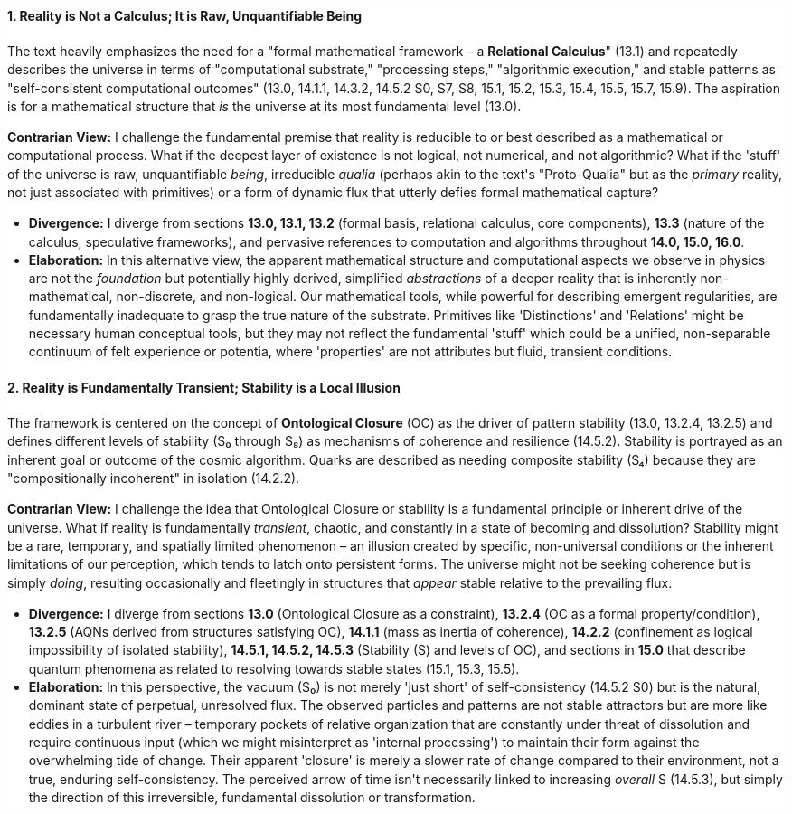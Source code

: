 
#### 1. Reality is Not a Calculus; It is Raw, Unquantifiable Being

The text heavily emphasizes the need for a "formal mathematical framework – a **Relational Calculus**" (13.1) and repeatedly describes the universe in terms of "computational substrate," "processing steps," "algorithmic execution," and stable patterns as "self-consistent computational outcomes" (13.0, 14.1.1, 14.3.2, 14.5.2 S0, S7, S8, 15.1, 15.2, 15.3, 15.4, 15.5, 15.7, 15.9). The aspiration is for a mathematical structure that *is* the universe at its most fundamental level (13.0).

**Contrarian View:** I challenge the fundamental premise that reality is reducible to or best described as a mathematical or computational process. What if the deepest layer of existence is not logical, not numerical, and not algorithmic? What if the 'stuff' of the universe is raw, unquantifiable *being*, irreducible *qualia* (perhaps akin to the text's "Proto-Qualia" but as the *primary* reality, not just associated with primitives) or a form of dynamic flux that utterly defies formal mathematical capture?

*   **Divergence:** I diverge from sections **13.0, 13.1, 13.2** (formal basis, relational calculus, core components), **13.3** (nature of the calculus, speculative frameworks), and pervasive references to computation and algorithms throughout **14.0, 15.0, 16.0**.
*   **Elaboration:** In this alternative view, the apparent mathematical structure and computational aspects we observe in physics are not the *foundation* but potentially highly derived, simplified *abstractions* of a deeper reality that is inherently non-mathematical, non-discrete, and non-logical. Our mathematical tools, while powerful for describing emergent regularities, are fundamentally inadequate to grasp the true nature of the substrate. Primitives like 'Distinctions' and 'Relations' might be necessary human conceptual tools, but they may not reflect the fundamental 'stuff' which could be a unified, non-separable continuum of felt experience or potentia, where 'properties' are not attributes but fluid, transient conditions.

#### 2. Reality is Fundamentally Transient; Stability is a Local Illusion

The framework is centered on the concept of **Ontological Closure** (OC) as the driver of pattern stability (13.0, 13.2.4, 13.2.5) and defines different levels of stability (S₀ through S₈) as mechanisms of coherence and resilience (14.5.2). Stability is portrayed as an inherent goal or outcome of the cosmic algorithm. Quarks are described as needing composite stability (S₄) because they are "compositionally incoherent" in isolation (14.2.2).

**Contrarian View:** I challenge the idea that Ontological Closure or stability is a fundamental principle or inherent drive of the universe. What if reality is fundamentally *transient*, chaotic, and constantly in a state of becoming and dissolution? Stability might be a rare, temporary, and spatially limited phenomenon – an illusion created by specific, non-universal conditions or the inherent limitations of our perception, which tends to latch onto persistent forms. The universe might not be seeking coherence but is simply *doing*, resulting occasionally and fleetingly in structures that *appear* stable relative to the prevailing flux.

*   **Divergence:** I diverge from sections **13.0** (Ontological Closure as a constraint), **13.2.4** (OC as a formal property/condition), **13.2.5** (AQNs derived from structures satisfying OC), **14.1.1** (mass as inertia of coherence), **14.2.2** (confinement as logical impossibility of isolated stability), **14.5.1, 14.5.2, 14.5.3** (Stability (S) and levels of OC), and sections in **15.0** that describe quantum phenomena as related to resolving towards stable states (15.1, 15.3, 15.5).
*   **Elaboration:** In this perspective, the vacuum (S₀) is not merely 'just short' of self-consistency (14.5.2 S0) but is the natural, dominant state of perpetual, unresolved flux. The observed particles and patterns are not stable attractors but are more like eddies in a turbulent river – temporary pockets of relative organization that are constantly under threat of dissolution and require continuous input (which we might misinterpret as 'internal processing') to maintain their form against the overwhelming tide of change. Their apparent 'closure' is merely a slower rate of change compared to their environment, not a true, enduring self-consistency. The perceived arrow of time isn't necessarily linked to increasing *overall* S (14.5.3), but simply the direction of this irreversible, fundamental dissolution or transformation.
